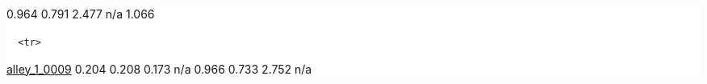    <td class="ee left-sep">
  0.964
  </td>
     
   
   <td class="ee-details">
  0.791
  </td>
   
   <td class="ee-details">
  2.477
  </td>
   
   <td class="ee-details">
  n/a
  </td>
   
   
   <td class="elapsed left-sep">
  1.066
  </td>
      </tr>  
    
      <tr>
        
   <td class="id right-sep"><a href="https://s3-us-west-1.amazonaws.com/flowthrone-data/pwcnet-v1/alley_1_0009.jpg">alley_1_0009</a></td>
   
   <td class="ae">
  0.204
  </td>
     
   
   <td class="ae-details">
  0.208
  </td>
   
   <td class="ae-details">
  0.173
  </td>
   
   <td class="ae-details">
  n/a
  </td>
   
   
   <td class="ee left-sep">
  0.966
  </td>
     
   
   <td class="ee-details">
  0.733
  </td>
   
   <td class="ee-details">
  2.752
  </td>
   
   <td class="ee-details">
  n/a
  </td>
   